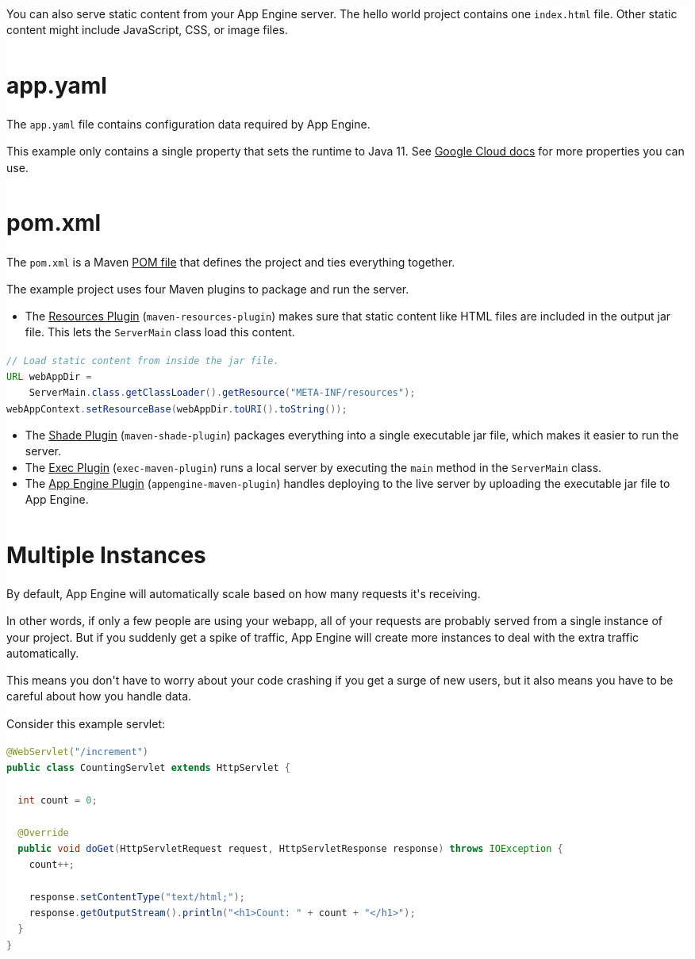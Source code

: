 You can also serve static content from your App Engine server. The hello world project contains one `index.html` file. Other static content might include JavaScript, CSS, or image files.

# app.yaml

The `app.yaml` file contains configuration data required by App Engine.

This example only contains a single property that sets the runtime to Java 11. See [Google Cloud docs](https://cloud.google.com/appengine/docs/standard/java11/config/appref) for more properties you can use.

# pom.xml

The `pom.xml` is a Maven [POM file](https://maven.apache.org/pom.html) that defines the project and ties everything together.

The example project uses four Maven plugins to package and run the server.

- The [Resources Plugin](https://maven.apache.org/plugins/maven-resources-plugin/) (`maven-resources-plugin`) makes sure that static content like HTML files are included in the output jar file. This lets the `ServerMain` class load this content.

```java
// Load static content from inside the jar file.
URL webAppDir =
    ServerMain.class.getClassLoader().getResource("META-INF/resources");
webAppContext.setResourceBase(webAppDir.toURI().toString());
```

- The [Shade Plugin](https://maven.apache.org/plugins/maven-shade-plugin/) (`maven-shade-plugin`) packages everything into a single executable jar file, which makes it easier to run the server.
- The [Exec Plugin](https://www.mojohaus.org/exec-maven-plugin/) (`exec-maven-plugin`) runs a local server by executing the `main` method in the `ServerMain` class.
- The [App Engine Plugin](https://cloud.google.com/appengine/docs/standard/java/using-maven) (`appengine-maven-plugin`) handles deploying to the live server by uploading the executable jar file to App Engine.

# Multiple Instances

By default, App Engine will automatically scale based on how many requests it's receiving.

In other words, if only a few people are using your webapp, all of your requests are probably served from a single instance of your project. But if you suddenly get a spike of traffic, App Engine will create more instances to deal with the extra traffic automatically.

This means you don't have to worry about your code crashing if you get a surge of new users, but it also means you have to be careful about how you handle data.

Consider this example servlet:

```java
@WebServlet("/increment")
public class CountingServlet extends HttpServlet {

  int count = 0;

  @Override
  public void doGet(HttpServletRequest request, HttpServletResponse response) throws IOException {
    count++;

    response.setContentType("text/html;");
    response.getOutputStream().println("<h1>Count: " + count + "</h1>");
  }
}
```
